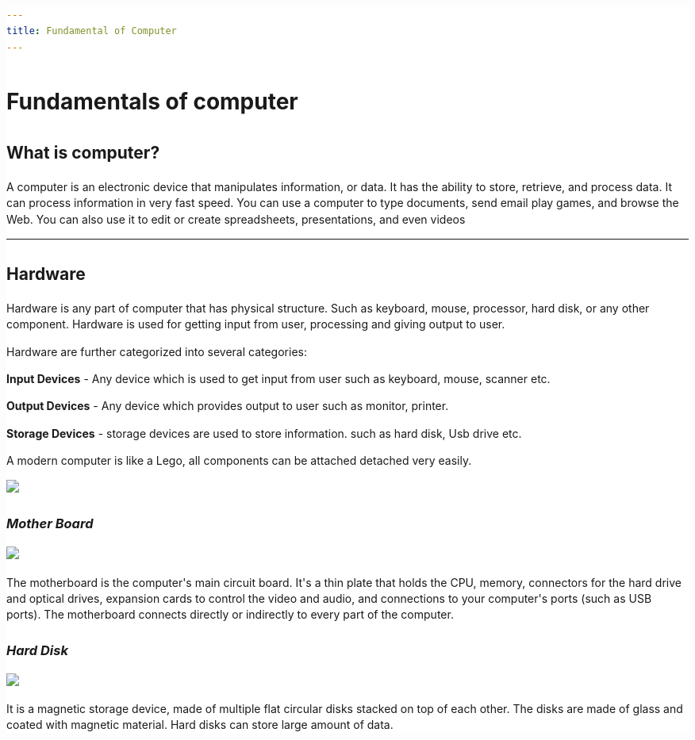 ```yaml
---
title: Fundamental of Computer
---
```


**Fundamentals of computer**
============================
 
## What is computer?

A computer is an electronic device that manipulates information, or data. It has the ability to store, retrieve, and process data. It can process information in very fast speed. You can use a computer to type documents, send email play games, and browse the Web. You can also use it to edit or create spreadsheets, presentations, and even videos

---

## Hardware
Hardware is any part of computer that has physical structure. Such as keyboard, mouse, processor, hard disk, or any other component. Hardware is used for getting input from user, processing and giving output to user.

Hardware are further categorized into several categories:  

**Input Devices** - Any device which is used to get input from user such as keyboard, mouse, scanner etc.  
  
**Output Devices** - Any device which provides output to user such as monitor, printer. 

**Storage Devices** - storage devices are used to store information. such as hard disk, Usb drive etc.


A modern computer is like a Lego, all components can be attached detached very easily.  

<img width="300" src="https://blog.se.com/wp-content/uploads/2013/12/Building-Blocks-with-Legos.jpg"/>

### **_Mother Board_**
<img width="300" src="https://upload.wikimedia.org/wikipedia/commons/thumb/a/a6/Intel_D945GCCR_Socket_775.png/1920px-Intel_D945GCCR_Socket_775.png"/>

The motherboard is the computer's main circuit board. It's a thin plate that holds the CPU, memory, connectors for the hard drive and optical drives, expansion cards to control the video and audio, and connections to your computer's ports (such as USB ports). The motherboard connects directly or indirectly to every part of the computer.

### **_Hard Disk_**
<img width="300" src="https://sites.google.com/site/iebitwiki/_/rsrc/1343238980021/hardware/secondary-storage/hard-disk-drive/hdd.jpg"/>

It is a magnetic storage device, made of multiple flat circular disks stacked on top of each other. The disks are made of glass and coated with magnetic material. Hard disks can store large amount of data.
